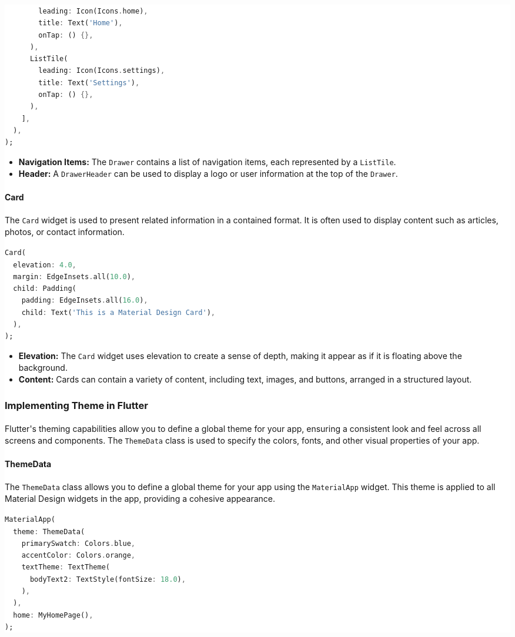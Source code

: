```dart
        leading: Icon(Icons.home),
        title: Text('Home'),
        onTap: () {},
      ),
      ListTile(
        leading: Icon(Icons.settings),
        title: Text('Settings'),
        onTap: () {},
      ),
    ],
  ),
);
```

- **Navigation Items:** The `Drawer` contains a list of navigation items, each represented by a `ListTile`.
- **Header:** A `DrawerHeader` can be used to display a logo or user information at the top of the `Drawer`.

#### Card

The `Card` widget is used to present related information in a contained format. It is often used to display content such as articles, photos, or contact information.

```dart
Card(
  elevation: 4.0,
  margin: EdgeInsets.all(10.0),
  child: Padding(
    padding: EdgeInsets.all(16.0),
    child: Text('This is a Material Design Card'),
  ),
);
```

- **Elevation:** The `Card` widget uses elevation to create a sense of depth, making it appear as if it is floating above the background.
- **Content:** Cards can contain a variety of content, including text, images, and buttons, arranged in a structured layout.

### Implementing Theme in Flutter

Flutter's theming capabilities allow you to define a global theme for your app, ensuring a consistent look and feel across all screens and components. The `ThemeData` class is used to specify the colors, fonts, and other visual properties of your app.

#### ThemeData

The `ThemeData` class allows you to define a global theme for your app using the `MaterialApp` widget. This theme is applied to all Material Design widgets in the app, providing a cohesive appearance.

```dart
MaterialApp(
  theme: ThemeData(
    primarySwatch: Colors.blue,
    accentColor: Colors.orange,
    textTheme: TextTheme(
      bodyText2: TextStyle(fontSize: 18.0),
    ),
  ),
  home: MyHomePage(),
);
```
